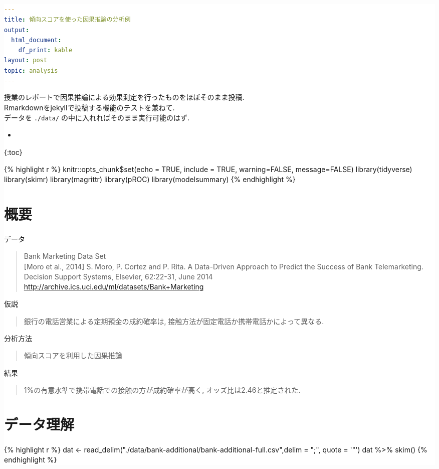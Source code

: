 ```yaml
---
title: 傾向スコアを使った因果推論の分析例
output: 
  html_document: 
    df_print: kable
layout: post
topic: analysis
---
```


授業のレポートで因果推論による効果測定を行ったものをほぼそのまま投稿.  
Rmarkdownをjekyllで投稿する機能のテストを兼ねて.  
データを `./data/` の中に入れればそのまま実行可能のはず.  

* 
{:toc}


{% highlight r %}
knitr::opts_chunk$set(echo = TRUE, include = TRUE, warning=FALSE, message=FALSE)
library(tidyverse)
library(skimr)
library(magrittr)
library(pROC)
library(modelsummary)
{% endhighlight %}

# 概要


データ  

> Bank Marketing Data Set  
[Moro et al., 2014] S. Moro, P. Cortez and P. Rita. A Data-Driven Approach to Predict the Success of Bank Telemarketing. Decision Support Systems, Elsevier, 62:22-31, June 2014  
http://archive.ics.uci.edu/ml/datasets/Bank+Marketing  

仮説

> 銀行の電話営業による定期預金の成約確率は, 接触方法が固定電話か携帯電話かによって異なる.

分析方法

> 傾向スコアを利用した因果推論

結果

> 1%の有意水準で携帯電話での接触の方が成約確率が高く, オッズ比は2.46と推定された.

# データ理解


{% highlight r %}
dat <- read_delim("./data/bank-additional/bank-additional-full.csv",delim = ";", quote = '"')
dat %>% skim()
{% endhighlight %}

